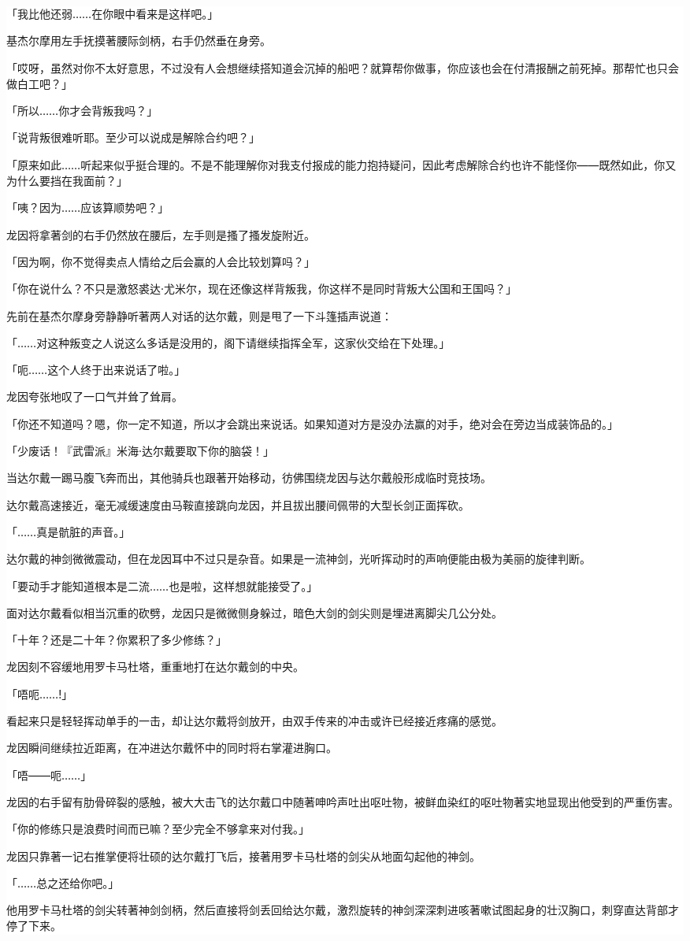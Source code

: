 「我比他还弱……在你眼中看来是这样吧。」

基杰尔摩用左手抚摸著腰际剑柄，右手仍然垂在身旁。

「哎呀，虽然对你不太好意思，不过没有人会想继续搭知道会沉掉的船吧？就算帮你做事，你应该也会在付清报酬之前死掉。那帮忙也只会做白工吧？」

「所以……你才会背叛我吗？」

「说背叛很难听耶。至少可以说成是解除合约吧？」

「原来如此……听起来似乎挺合理的。不是不能理解你对我支付报成的能力抱持疑问，因此考虑解除合约也许不能怪你——既然如此，你又为什么要挡在我面前？」

「咦？因为……应该算顺势吧？」

龙因将拿著剑的右手仍然放在腰后，左手则是搔了搔发旋附近。

「因为啊，你不觉得卖点人情给之后会赢的人会比较划算吗？」

「你在说什么？不只是激怒裘达·尤米尔，现在还像这样背叛我，你这样不是同时背叛大公国和王国吗？」

先前在基杰尔摩身旁静静听著两人对话的达尔戴，则是甩了一下斗篷插声说道：

「……对这种叛变之人说这么多话是没用的，阁下请继续指挥全军，这家伙交给在下处理。」

「呃……这个人终于出来说话了啦。」

龙因夸张地叹了一口气并耸了耸肩。

「你还不知道吗？嗯，你一定不知道，所以才会跳出来说话。如果知道对方是没办法赢的对手，绝对会在旁边当成装饰品的。」

「少废话！『武雷派』米海·达尔戴要取下你的脑袋！」

当达尔戴一踢马腹飞奔而出，其他骑兵也跟著开始移动，彷佛围绕龙因与达尔戴般形成临时竞技场。

达尔戴高速接近，毫无减缓速度由马鞍直接跳向龙因，并且拔出腰间佩带的大型长剑正面挥砍。

「……真是骯脏的声音。」

达尔戴的神剑微微震动，但在龙因耳中不过只是杂音。如果是一流神剑，光听挥动时的声响便能由极为美丽的旋律判断。

「要动手才能知道根本是二流……也是啦，这样想就能接受了。」

面对达尔戴看似相当沉重的砍劈，龙因只是微微侧身躲过，暗色大剑的剑尖则是埋进离脚尖几公分处。

「十年？还是二十年？你累积了多少修练？」

龙因刻不容缓地用罗卡马杜塔，重重地打在达尔戴剑的中央。

「唔呃……!」

看起来只是轻轻挥动单手的一击，却让达尔戴将剑放开，由双手传来的冲击或许已经接近疼痛的感觉。

龙因瞬间继续拉近距离，在冲进达尔戴怀中的同时将右掌灌进胸口。

「唔——呃……」

龙因的右手留有肋骨碎裂的感触，被大大击飞的达尔戴口中随著呻吟声吐出呕吐物，被鲜血染红的呕吐物著实地显现出他受到的严重伤害。

「你的修练只是浪费时间而已嘛？至少完全不够拿来对付我。」

龙因只靠著一记右推掌便将壮硕的达尔戴打飞后，接著用罗卡马杜塔的剑尖从地面勾起他的神剑。

「……总之还给你吧。」

他用罗卡马杜塔的剑尖转著神剑剑柄，然后直接将剑丢回给达尔戴，激烈旋转的神剑深深刺进咳著嗽试图起身的壮汉胸口，刺穿直达背部才停了下来。
